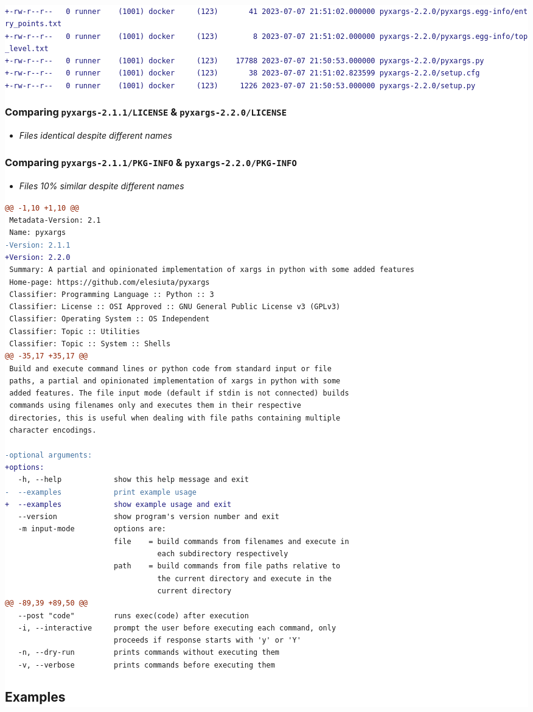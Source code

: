 ```diff
+-rw-r--r--   0 runner    (1001) docker     (123)       41 2023-07-07 21:51:02.000000 pyxargs-2.2.0/pyxargs.egg-info/entry_points.txt
+-rw-r--r--   0 runner    (1001) docker     (123)        8 2023-07-07 21:51:02.000000 pyxargs-2.2.0/pyxargs.egg-info/top_level.txt
+-rw-r--r--   0 runner    (1001) docker     (123)    17788 2023-07-07 21:50:53.000000 pyxargs-2.2.0/pyxargs.py
+-rw-r--r--   0 runner    (1001) docker     (123)       38 2023-07-07 21:51:02.823599 pyxargs-2.2.0/setup.cfg
+-rw-r--r--   0 runner    (1001) docker     (123)     1226 2023-07-07 21:50:53.000000 pyxargs-2.2.0/setup.py
```

### Comparing `pyxargs-2.1.1/LICENSE` & `pyxargs-2.2.0/LICENSE`

 * *Files identical despite different names*

### Comparing `pyxargs-2.1.1/PKG-INFO` & `pyxargs-2.2.0/PKG-INFO`

 * *Files 10% similar despite different names*

```diff
@@ -1,10 +1,10 @@
 Metadata-Version: 2.1
 Name: pyxargs
-Version: 2.1.1
+Version: 2.2.0
 Summary: A partial and opinionated implementation of xargs in python with some added features
 Home-page: https://github.com/elesiuta/pyxargs
 Classifier: Programming Language :: Python :: 3
 Classifier: License :: OSI Approved :: GNU General Public License v3 (GPLv3)
 Classifier: Operating System :: OS Independent
 Classifier: Topic :: Utilities
 Classifier: Topic :: System :: Shells
@@ -35,17 +35,17 @@
 Build and execute command lines or python code from standard input or file
 paths, a partial and opinionated implementation of xargs in python with some
 added features. The file input mode (default if stdin is not connected) builds
 commands using filenames only and executes them in their respective
 directories, this is useful when dealing with file paths containing multiple
 character encodings.
 
-optional arguments:
+options:
   -h, --help            show this help message and exit
-  --examples            print example usage
+  --examples            show example usage and exit
   --version             show program's version number and exit
   -m input-mode         options are:
                         file    = build commands from filenames and execute in
                                   each subdirectory respectively
                         path    = build commands from file paths relative to
                                   the current directory and execute in the
                                   current directory
@@ -89,39 +89,50 @@
   --post "code"         runs exec(code) after execution
   -i, --interactive     prompt the user before executing each command, only
                         proceeds if response starts with 'y' or 'Y'
   -n, --dry-run         prints commands without executing them
   -v, --verbose         prints commands before executing them
 ```
 ## Examples
